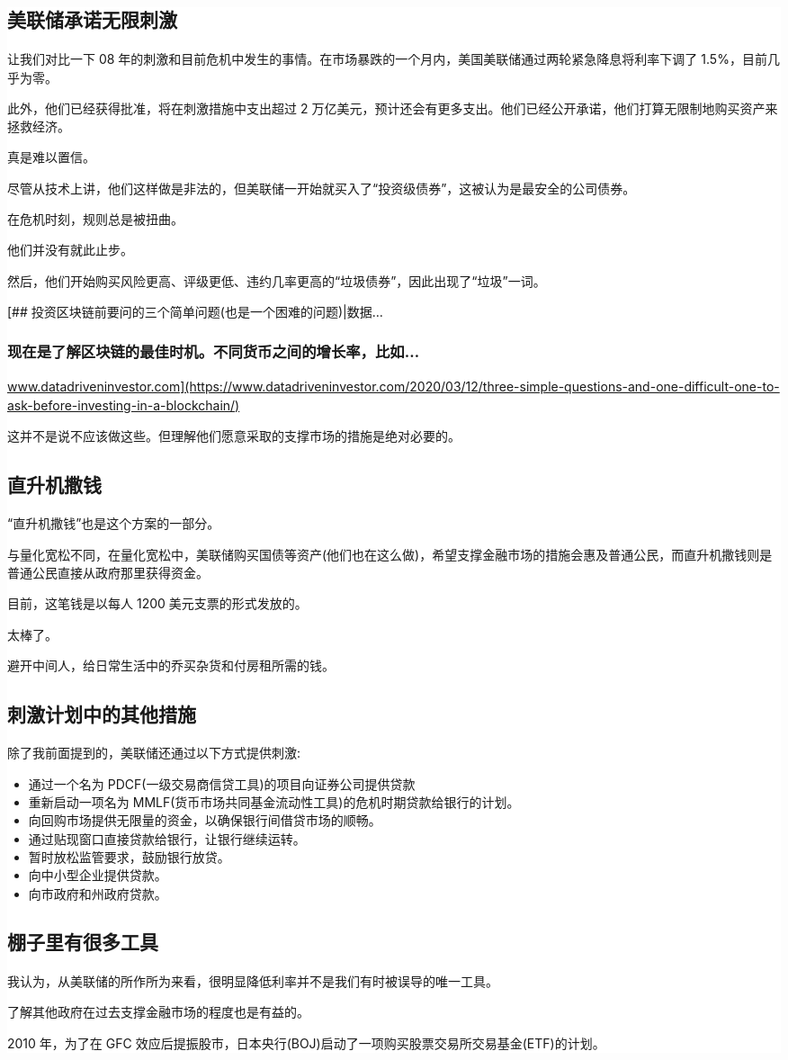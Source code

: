 ## 美联储承诺无限刺激

让我们对比一下 08 年的刺激和目前危机中发生的事情。在市场暴跌的一个月内，美国美联储通过两轮紧急降息将利率下调了 1.5%，目前几乎为零。

此外，他们已经获得批准，将在刺激措施中支出超过 2 万亿美元，预计还会有更多支出。他们已经公开承诺，他们打算无限制地购买资产来拯救经济。

真是难以置信。

尽管从技术上讲，他们这样做是非法的，但美联储一开始就买入了“投资级债券”，这被认为是最安全的公司债券。

在危机时刻，规则总是被扭曲。

他们并没有就此止步。

然后，他们开始购买风险更高、评级更低、违约几率更高的“垃圾债券”，因此出现了“垃圾”一词。

[](https://www.datadriveninvestor.com/2020/03/12/three-simple-questions-and-one-difficult-one-to-ask-before-investing-in-a-blockchain/) [## 投资区块链前要问的三个简单问题(也是一个困难的问题)|数据…

### 现在是了解区块链的最佳时机。不同货币之间的增长率，比如…

www.datadriveninvestor.com](https://www.datadriveninvestor.com/2020/03/12/three-simple-questions-and-one-difficult-one-to-ask-before-investing-in-a-blockchain/) 

这并不是说不应该做这些。但理解他们愿意采取的支撑市场的措施是绝对必要的。

## 直升机撒钱

“直升机撒钱”也是这个方案的一部分。

与量化宽松不同，在量化宽松中，美联储购买国债等资产(他们也在这么做)，希望支撑金融市场的措施会惠及普通公民，而直升机撒钱则是普通公民直接从政府那里获得资金。

目前，这笔钱是以每人 1200 美元支票的形式发放的。

太棒了。

避开中间人，给日常生活中的乔买杂货和付房租所需的钱。

## 刺激计划中的其他措施

除了我前面提到的，美联储还通过以下方式提供刺激:

*   通过一个名为 PDCF(一级交易商信贷工具)的项目向证券公司提供贷款
*   重新启动一项名为 MMLF(货币市场共同基金流动性工具)的危机时期贷款给银行的计划。
*   向回购市场提供无限量的资金，以确保银行间借贷市场的顺畅。
*   通过贴现窗口直接贷款给银行，让银行继续运转。
*   暂时放松监管要求，鼓励银行放贷。
*   向中小型企业提供贷款。
*   向市政府和州政府贷款。

## 棚子里有很多工具

我认为，从美联储的所作所为来看，很明显降低利率并不是我们有时被误导的唯一工具。

了解其他政府在过去支撑金融市场的程度也是有益的。

2010 年，为了在 GFC 效应后提振股市，日本央行(BOJ)启动了一项购买股票交易所交易基金(ETF)的计划。
